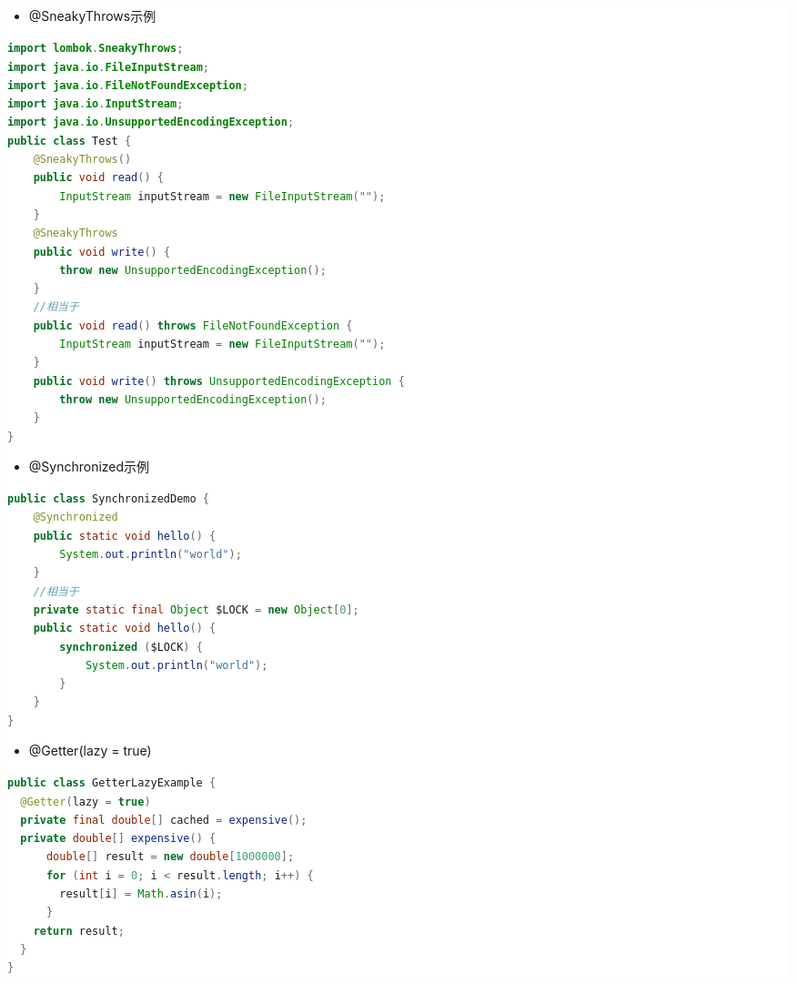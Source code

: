 - @SneakyThrows示例

```java
import lombok.SneakyThrows;
import java.io.FileInputStream;
import java.io.FileNotFoundException;
import java.io.InputStream;
import java.io.UnsupportedEncodingException;
public class Test {
    @SneakyThrows()
    public void read() {
        InputStream inputStream = new FileInputStream("");
    }
    @SneakyThrows
    public void write() {
        throw new UnsupportedEncodingException();
    }
    //相当于
    public void read() throws FileNotFoundException {
        InputStream inputStream = new FileInputStream("");
    }
    public void write() throws UnsupportedEncodingException {
        throw new UnsupportedEncodingException();
    }
}

```

- @Synchronized示例

```java
public class SynchronizedDemo {
    @Synchronized
    public static void hello() {
        System.out.println("world");
    }
    //相当于
    private static final Object $LOCK = new Object[0];
    public static void hello() {
        synchronized ($LOCK) {
            System.out.println("world");
        }
    }
}
```

- @Getter(lazy = true)

```java
public class GetterLazyExample {
  @Getter(lazy = true)
  private final double[] cached = expensive();
  private double[] expensive() {
      double[] result = new double[1000000];
      for (int i = 0; i < result.length; i++) {
        result[i] = Math.asin(i);
      }
    return result;
  }
}
```
